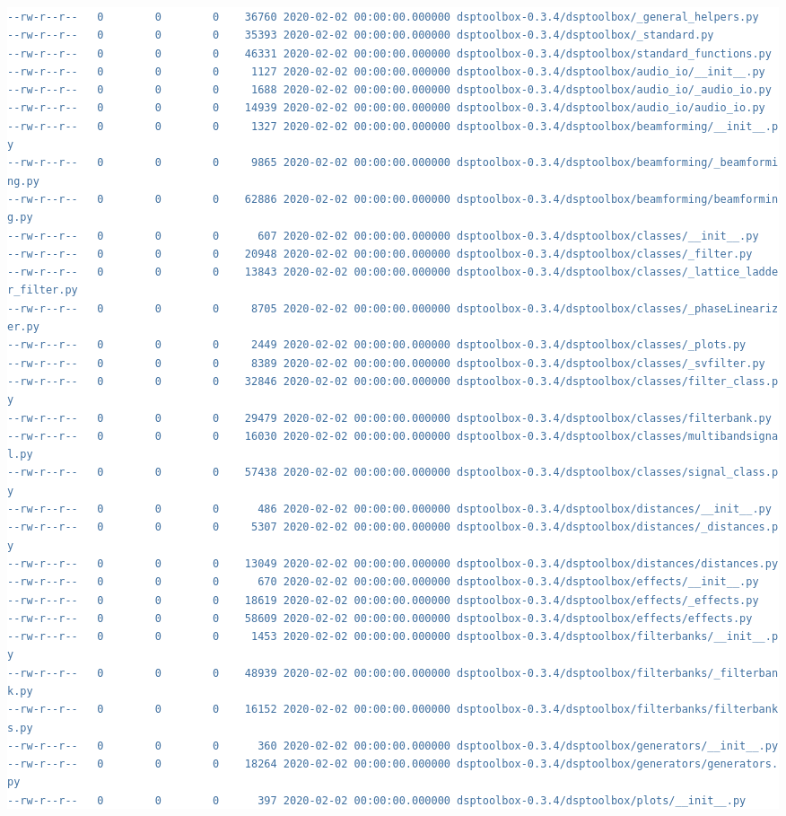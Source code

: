 ```diff
--rw-r--r--   0        0        0    36760 2020-02-02 00:00:00.000000 dsptoolbox-0.3.4/dsptoolbox/_general_helpers.py
--rw-r--r--   0        0        0    35393 2020-02-02 00:00:00.000000 dsptoolbox-0.3.4/dsptoolbox/_standard.py
--rw-r--r--   0        0        0    46331 2020-02-02 00:00:00.000000 dsptoolbox-0.3.4/dsptoolbox/standard_functions.py
--rw-r--r--   0        0        0     1127 2020-02-02 00:00:00.000000 dsptoolbox-0.3.4/dsptoolbox/audio_io/__init__.py
--rw-r--r--   0        0        0     1688 2020-02-02 00:00:00.000000 dsptoolbox-0.3.4/dsptoolbox/audio_io/_audio_io.py
--rw-r--r--   0        0        0    14939 2020-02-02 00:00:00.000000 dsptoolbox-0.3.4/dsptoolbox/audio_io/audio_io.py
--rw-r--r--   0        0        0     1327 2020-02-02 00:00:00.000000 dsptoolbox-0.3.4/dsptoolbox/beamforming/__init__.py
--rw-r--r--   0        0        0     9865 2020-02-02 00:00:00.000000 dsptoolbox-0.3.4/dsptoolbox/beamforming/_beamforming.py
--rw-r--r--   0        0        0    62886 2020-02-02 00:00:00.000000 dsptoolbox-0.3.4/dsptoolbox/beamforming/beamforming.py
--rw-r--r--   0        0        0      607 2020-02-02 00:00:00.000000 dsptoolbox-0.3.4/dsptoolbox/classes/__init__.py
--rw-r--r--   0        0        0    20948 2020-02-02 00:00:00.000000 dsptoolbox-0.3.4/dsptoolbox/classes/_filter.py
--rw-r--r--   0        0        0    13843 2020-02-02 00:00:00.000000 dsptoolbox-0.3.4/dsptoolbox/classes/_lattice_ladder_filter.py
--rw-r--r--   0        0        0     8705 2020-02-02 00:00:00.000000 dsptoolbox-0.3.4/dsptoolbox/classes/_phaseLinearizer.py
--rw-r--r--   0        0        0     2449 2020-02-02 00:00:00.000000 dsptoolbox-0.3.4/dsptoolbox/classes/_plots.py
--rw-r--r--   0        0        0     8389 2020-02-02 00:00:00.000000 dsptoolbox-0.3.4/dsptoolbox/classes/_svfilter.py
--rw-r--r--   0        0        0    32846 2020-02-02 00:00:00.000000 dsptoolbox-0.3.4/dsptoolbox/classes/filter_class.py
--rw-r--r--   0        0        0    29479 2020-02-02 00:00:00.000000 dsptoolbox-0.3.4/dsptoolbox/classes/filterbank.py
--rw-r--r--   0        0        0    16030 2020-02-02 00:00:00.000000 dsptoolbox-0.3.4/dsptoolbox/classes/multibandsignal.py
--rw-r--r--   0        0        0    57438 2020-02-02 00:00:00.000000 dsptoolbox-0.3.4/dsptoolbox/classes/signal_class.py
--rw-r--r--   0        0        0      486 2020-02-02 00:00:00.000000 dsptoolbox-0.3.4/dsptoolbox/distances/__init__.py
--rw-r--r--   0        0        0     5307 2020-02-02 00:00:00.000000 dsptoolbox-0.3.4/dsptoolbox/distances/_distances.py
--rw-r--r--   0        0        0    13049 2020-02-02 00:00:00.000000 dsptoolbox-0.3.4/dsptoolbox/distances/distances.py
--rw-r--r--   0        0        0      670 2020-02-02 00:00:00.000000 dsptoolbox-0.3.4/dsptoolbox/effects/__init__.py
--rw-r--r--   0        0        0    18619 2020-02-02 00:00:00.000000 dsptoolbox-0.3.4/dsptoolbox/effects/_effects.py
--rw-r--r--   0        0        0    58609 2020-02-02 00:00:00.000000 dsptoolbox-0.3.4/dsptoolbox/effects/effects.py
--rw-r--r--   0        0        0     1453 2020-02-02 00:00:00.000000 dsptoolbox-0.3.4/dsptoolbox/filterbanks/__init__.py
--rw-r--r--   0        0        0    48939 2020-02-02 00:00:00.000000 dsptoolbox-0.3.4/dsptoolbox/filterbanks/_filterbank.py
--rw-r--r--   0        0        0    16152 2020-02-02 00:00:00.000000 dsptoolbox-0.3.4/dsptoolbox/filterbanks/filterbanks.py
--rw-r--r--   0        0        0      360 2020-02-02 00:00:00.000000 dsptoolbox-0.3.4/dsptoolbox/generators/__init__.py
--rw-r--r--   0        0        0    18264 2020-02-02 00:00:00.000000 dsptoolbox-0.3.4/dsptoolbox/generators/generators.py
--rw-r--r--   0        0        0      397 2020-02-02 00:00:00.000000 dsptoolbox-0.3.4/dsptoolbox/plots/__init__.py
```